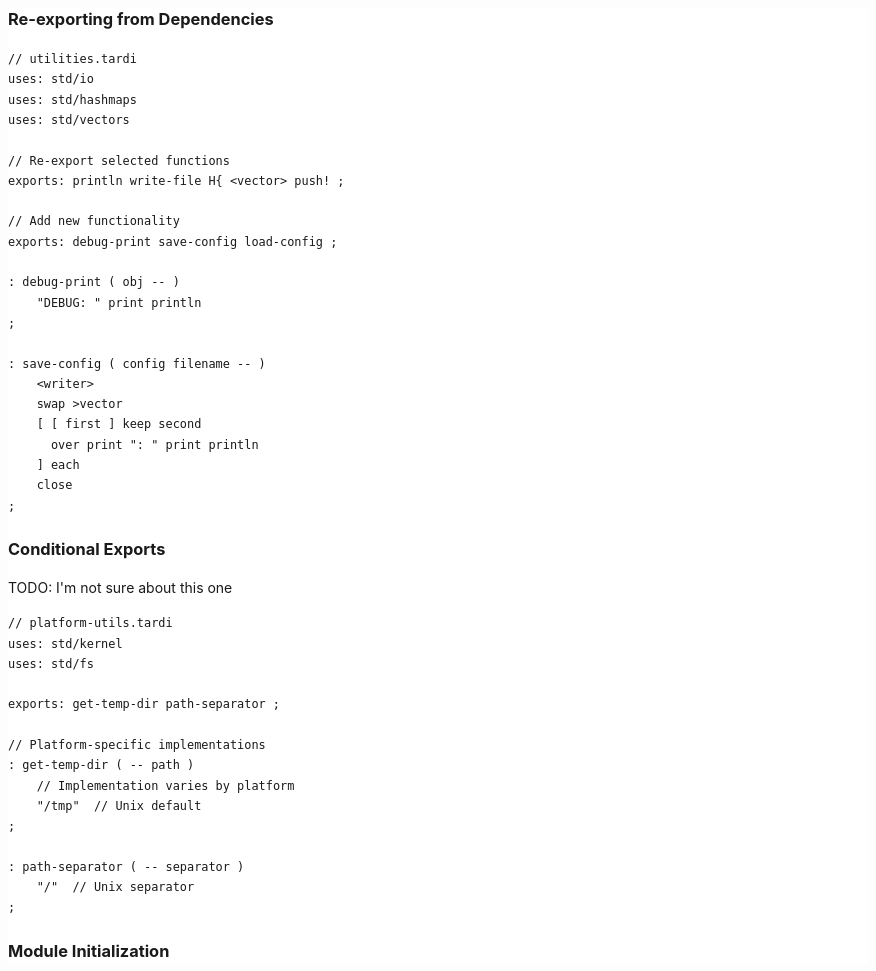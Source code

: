 ### Re-exporting from Dependencies

```tardi
// utilities.tardi
uses: std/io
uses: std/hashmaps
uses: std/vectors

// Re-export selected functions
exports: println write-file H{ <vector> push! ;

// Add new functionality
exports: debug-print save-config load-config ;

: debug-print ( obj -- )
    "DEBUG: " print println
;

: save-config ( config filename -- )
    <writer>
    swap >vector
    [ [ first ] keep second
      over print ": " print println
    ] each
    close
;
```

### Conditional Exports

TODO: I'm not sure about this one

```tardi
// platform-utils.tardi
uses: std/kernel
uses: std/fs

exports: get-temp-dir path-separator ;

// Platform-specific implementations
: get-temp-dir ( -- path )
    // Implementation varies by platform
    "/tmp"  // Unix default
;

: path-separator ( -- separator )
    "/"  // Unix separator
;
```

### Module Initialization
